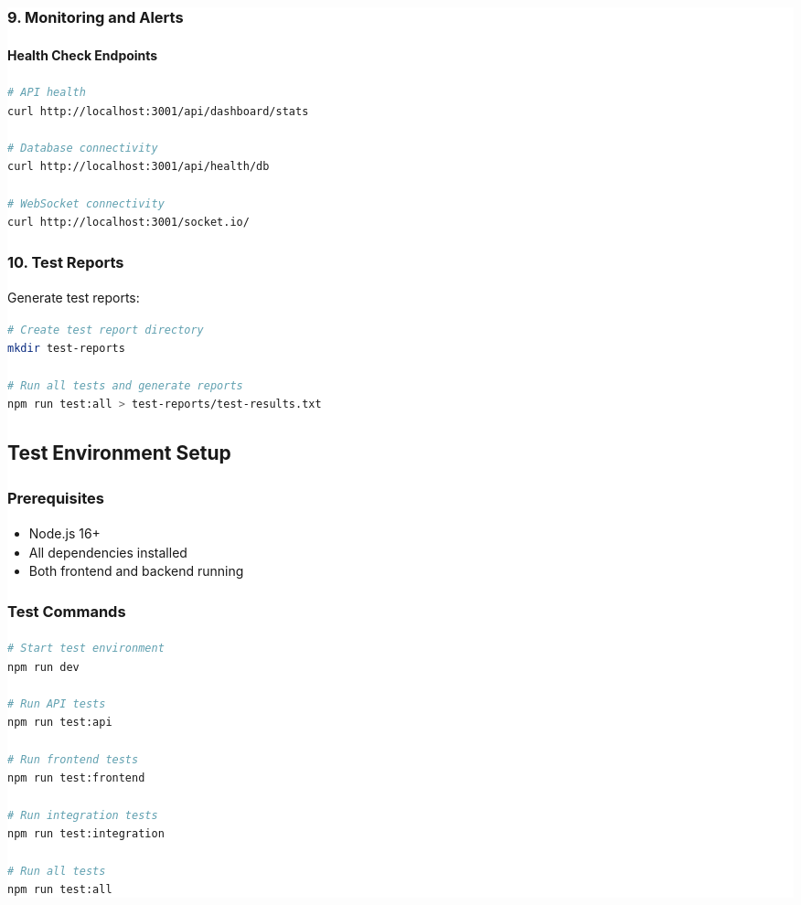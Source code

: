 ### 9. Monitoring and Alerts

#### Health Check Endpoints
```bash
# API health
curl http://localhost:3001/api/dashboard/stats

# Database connectivity
curl http://localhost:3001/api/health/db

# WebSocket connectivity
curl http://localhost:3001/socket.io/
```

### 10. Test Reports

Generate test reports:
```bash
# Create test report directory
mkdir test-reports

# Run all tests and generate reports
npm run test:all > test-reports/test-results.txt
```

## Test Environment Setup

### Prerequisites
- Node.js 16+
- All dependencies installed
- Both frontend and backend running

### Test Commands
```bash
# Start test environment
npm run dev

# Run API tests
npm run test:api

# Run frontend tests
npm run test:frontend

# Run integration tests
npm run test:integration

# Run all tests
npm run test:all
```